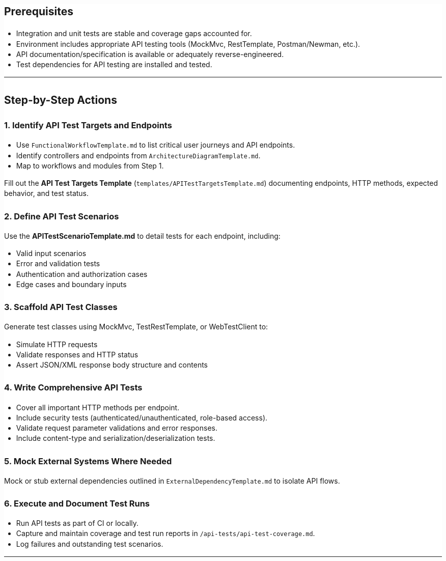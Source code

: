 
## Prerequisites

- Integration and unit tests are stable and coverage gaps accounted for.
- Environment includes appropriate API testing tools (MockMvc, RestTemplate, Postman/Newman, etc.).
- API documentation/specification is available or adequately reverse-engineered.
- Test dependencies for API testing are installed and tested.

---

## Step-by-Step Actions

### 1. Identify API Test Targets and Endpoints

- Use `FunctionalWorkflowTemplate.md` to list critical user journeys and API endpoints.
- Identify controllers and endpoints from `ArchitectureDiagramTemplate.md`.
- Map to workflows and modules from Step 1.

Fill out the **API Test Targets Template** (`templates/APITestTargetsTemplate.md`) documenting endpoints, HTTP methods, expected behavior, and test status.

### 2. Define API Test Scenarios

Use the **APITestScenarioTemplate.md** to detail tests for each endpoint, including:

- Valid input scenarios
- Error and validation tests
- Authentication and authorization cases
- Edge cases and boundary inputs

### 3. Scaffold API Test Classes

Generate test classes using MockMvc, TestRestTemplate, or WebTestClient to:

- Simulate HTTP requests
- Validate responses and HTTP status
- Assert JSON/XML response body structure and contents

### 4. Write Comprehensive API Tests

- Cover all important HTTP methods per endpoint.
- Include security tests (authenticated/unauthenticated, role-based access).
- Validate request parameter validations and error responses.
- Include content-type and serialization/deserialization tests.

### 5. Mock External Systems Where Needed

Mock or stub external dependencies outlined in `ExternalDependencyTemplate.md` to isolate API flows.

### 6. Execute and Document Test Runs

- Run API tests as part of CI or locally.
- Capture and maintain coverage and test run reports in `/api-tests/api-test-coverage.md`.
- Log failures and outstanding test scenarios.

---